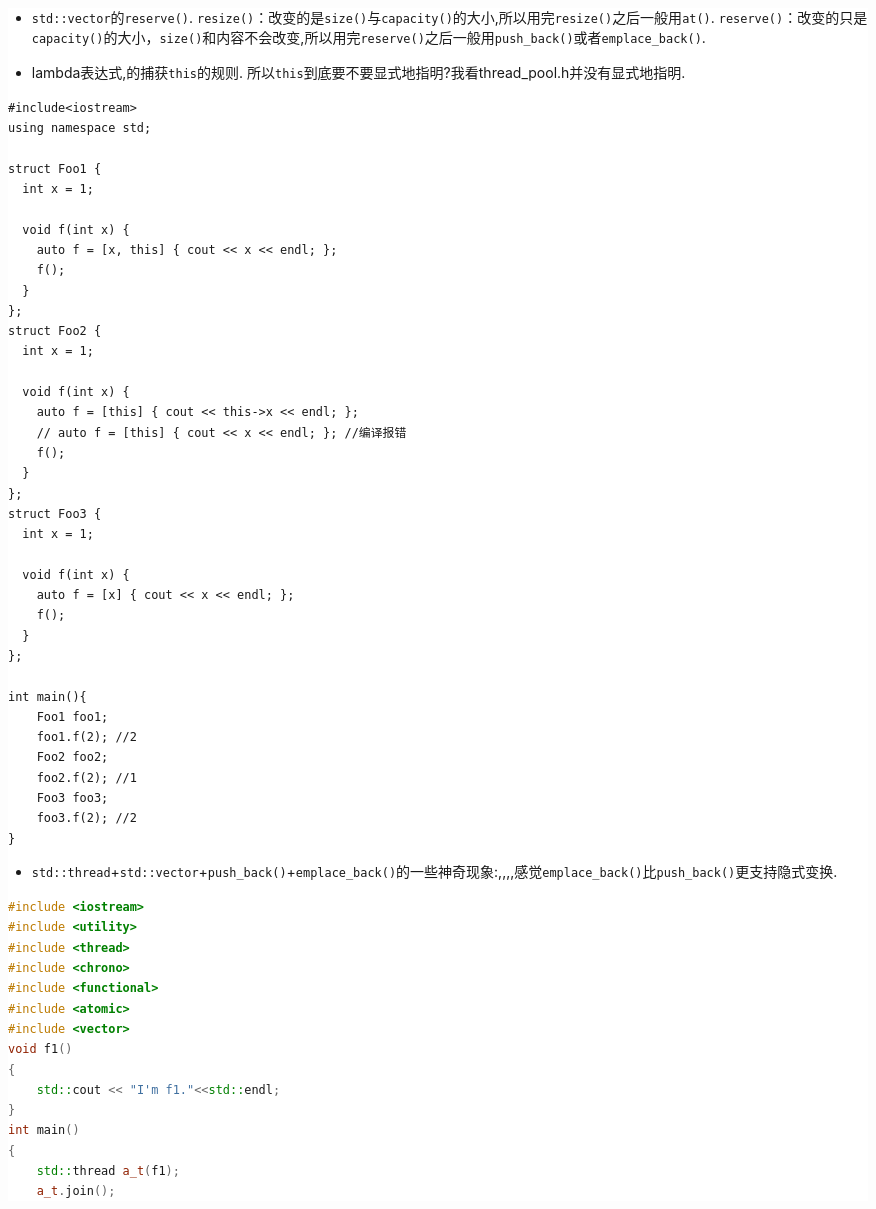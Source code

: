 - `std::vector`的`reserve()`.
`resize()`：改变的是`size()`与`capacity()`的大小,所以用完`resize()`之后一般用`at()`.
`reserve()`：改变的只是`capacity()`的大小，`size()`和内容不会改变,所以用完`reserve()`之后一般用`push_back()`或者`emplace_back()`.

- lambda表达式,的捕获`this`的规则. 所以`this`到底要不要显式地指明?我看thread_pool.h并没有显式地指明.
```
#include<iostream>
using namespace std;

struct Foo1 {
  int x = 1;

  void f(int x) {
    auto f = [x, this] { cout << x << endl; };
    f();
  }
};
struct Foo2 {
  int x = 1;

  void f(int x) {
    auto f = [this] { cout << this->x << endl; };
    // auto f = [this] { cout << x << endl; }; //编译报错
    f();
  }
};
struct Foo3 {
  int x = 1;

  void f(int x) {
    auto f = [x] { cout << x << endl; };
    f();
  }
};

int main(){
    Foo1 foo1;
    foo1.f(2); //2
    Foo2 foo2;
    foo2.f(2); //1
    Foo3 foo3;
    foo3.f(2); //2
}
```

- `std::thread`+`std::vector`+`push_back()`+`emplace_back()`的一些神奇现象:,,,,感觉`emplace_back()`比`push_back()`更支持隐式变换.

```c++
#include <iostream>
#include <utility>
#include <thread>
#include <chrono>
#include <functional>
#include <atomic>
#include <vector>
void f1()
{
    std::cout << "I'm f1."<<std::endl;
}
int main()
{
    std::thread a_t(f1);
    a_t.join();
```